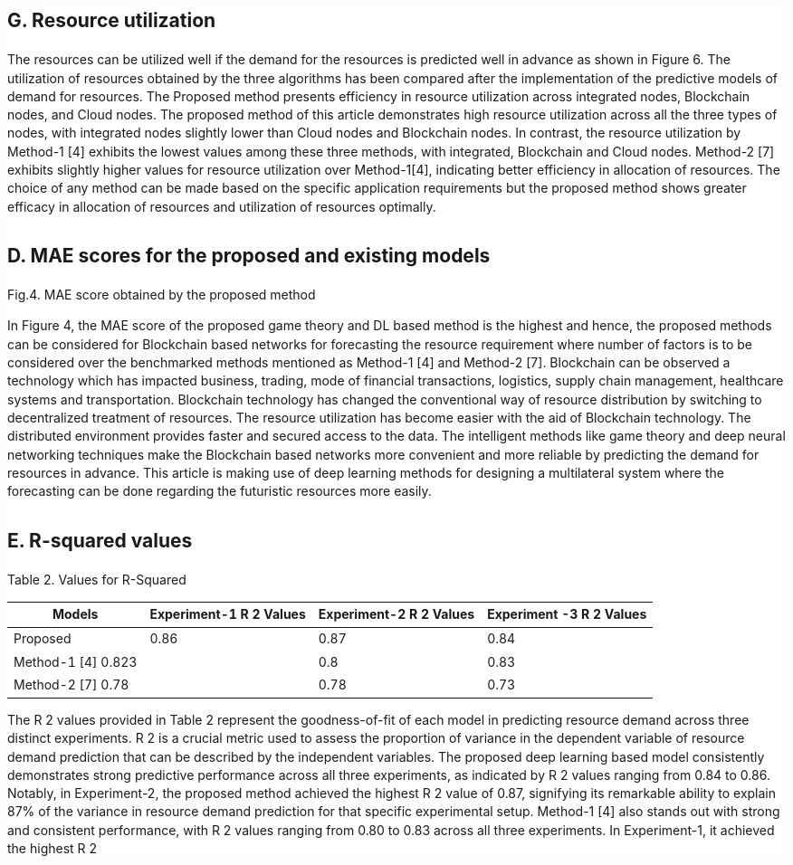 ## G. Resource utilization

The  resources  can  be  utilized  well  if  the  demand  for  the resources is predicted well in advance as shown in Figure 6. The utilization  of  resources  obtained  by  the  three  algorithms  has been  compared  after  the  implementation  of  the  predictive models of demand for resources. The Proposed method presents efficiency  in  resource  utilization  across  integrated  nodes, Blockchain nodes, and Cloud nodes. The proposed method of this article demonstrates high resource utilization across all the three types of nodes, with integrated nodes slightly lower than Cloud nodes and Blockchain nodes. In contrast, the resource utilization by Method-1 [4] exhibits the lowest values among these  three  methods,  with  integrated,  Blockchain  and  Cloud nodes.  Method-2 [7] exhibits slightly higher values for resource utilization  over  Method-1[4],  indicating  better  efficiency  in allocation of resources. The choice of any method can be made based on the specific application requirements but the proposed method shows greater efficacy in allocation of resources and utilization of resources optimally.

## D. MAE scores for the proposed and existing models

Fig.4. MAE score obtained by the proposed method



In Figure 4, the MAE score of the proposed game theory and DL based method is the highest and hence, the proposed methods can be considered for Blockchain based networks for forecasting the resource requirement where number of factors is to be considered over the benchmarked methods mentioned as Method-1 [4] and Method-2 [7]. Blockchain can be observed a technology  which  has  impacted  business,  trading,  mode  of financial  transactions,  logistics,  supply  chain  management, healthcare systems and transportation.  Blockchain technology has changed the conventional way of resource distribution by switching to decentralized treatment of resources. The resource utilization  has  become  easier  with  the  aid  of  Blockchain technology.  The  distributed  environment  provides  faster  and secured access to the data. The intelligent methods like game theory  and  deep  neural  networking  techniques  make  the Blockchain based networks more convenient and more reliable by predicting the demand for resources in advance. This article is  making  use  of  deep  learning  methods  for  designing  a multilateral system where the forecasting can be done regarding the futuristic resources more easily.

## E. R-squared values

Table 2. Values for R-Squared

| Models                      | Experiment-1  R 2  Values   |   Experiment-2  R 2  Values |   Experiment -3  R 2  Values |
|-----------------------------|-----------------------------|-----------------------------|------------------------------|
| Proposed                    | 0.86                        |                        0.87 |                         0.84 |
| Method-1 [4]          0.823 |                             |                        0.8  |                         0.83 |
| Method-2 [7]           0.78 |                             |                        0.78 |                         0.73 |

The  R 2 values provided in Table 2 represent the goodness-of-fit of each  model  in  predicting  resource  demand across three distinct experiments. R 2 is a crucial metric used to assess the proportion of variance in the dependent variable of resource  demand  prediction  that  can  be  described  by  the independent  variables.  The  proposed  deep  learning  based model consistently demonstrates strong predictive performance across all three experiments, as indicated by R 2 values ranging from  0.84  to  0.86.  Notably,  in  Experiment-2,  the  proposed method  achieved  the  highest  R 2 value  of  0.87,  signifying  its remarkable ability to explain 87% of the variance in resource demand  prediction  for  that  specific  experimental  setup. Method-1  [4]  also  stands  out  with  strong  and  consistent performance, with R 2 values ranging from 0.80 to 0.83 across all three experiments. In Experiment-1, it achieved the highest R 2
